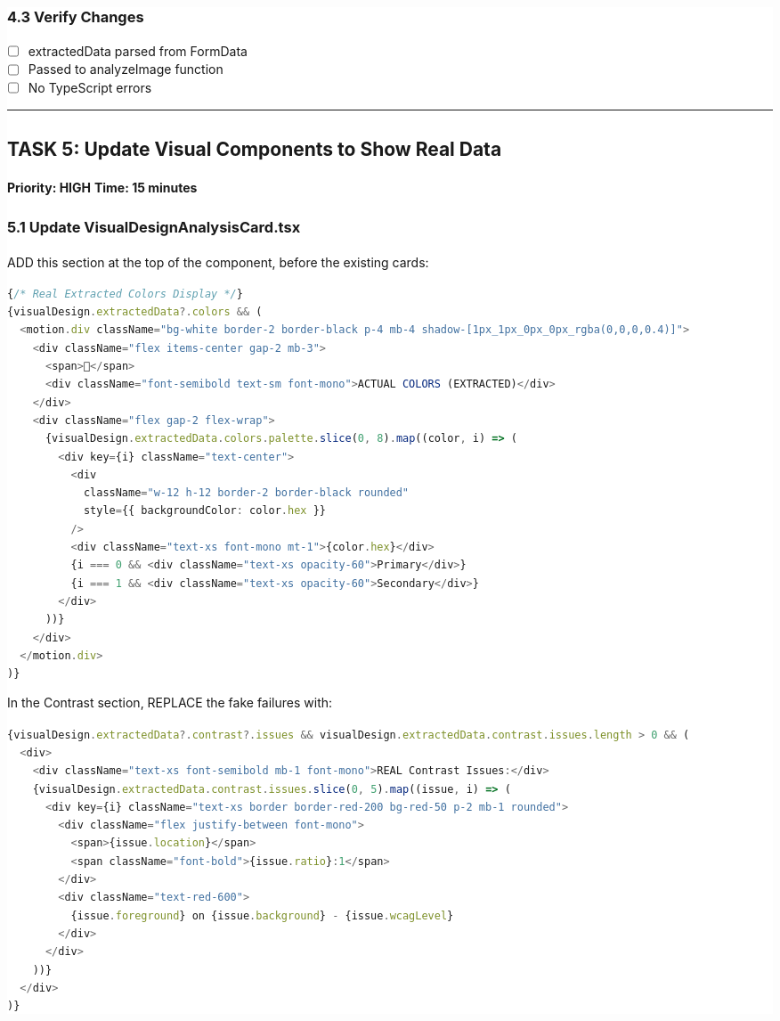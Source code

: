 
### 4.3 Verify Changes
- [ ] extractedData parsed from FormData
- [ ] Passed to analyzeImage function
- [ ] No TypeScript errors

---

## TASK 5: Update Visual Components to Show Real Data
**Priority: HIGH**
**Time: 15 minutes**

### 5.1 Update VisualDesignAnalysisCard.tsx
ADD this section at the top of the component, before the existing cards:

```typescript
{/* Real Extracted Colors Display */}
{visualDesign.extractedData?.colors && (
  <motion.div className="bg-white border-2 border-black p-4 mb-4 shadow-[1px_1px_0px_0px_rgba(0,0,0,0.4)]">
    <div className="flex items-center gap-2 mb-3">
      <span>🎨</span>
      <div className="font-semibold text-sm font-mono">ACTUAL COLORS (EXTRACTED)</div>
    </div>
    <div className="flex gap-2 flex-wrap">
      {visualDesign.extractedData.colors.palette.slice(0, 8).map((color, i) => (
        <div key={i} className="text-center">
          <div 
            className="w-12 h-12 border-2 border-black rounded"
            style={{ backgroundColor: color.hex }}
          />
          <div className="text-xs font-mono mt-1">{color.hex}</div>
          {i === 0 && <div className="text-xs opacity-60">Primary</div>}
          {i === 1 && <div className="text-xs opacity-60">Secondary</div>}
        </div>
      ))}
    </div>
  </motion.div>
)}
```

In the Contrast section, REPLACE the fake failures with:

```typescript
{visualDesign.extractedData?.contrast?.issues && visualDesign.extractedData.contrast.issues.length > 0 && (
  <div>
    <div className="text-xs font-semibold mb-1 font-mono">REAL Contrast Issues:</div>
    {visualDesign.extractedData.contrast.issues.slice(0, 5).map((issue, i) => (
      <div key={i} className="text-xs border border-red-200 bg-red-50 p-2 mb-1 rounded">
        <div className="flex justify-between font-mono">
          <span>{issue.location}</span>
          <span className="font-bold">{issue.ratio}:1</span>
        </div>
        <div className="text-red-600">
          {issue.foreground} on {issue.background} - {issue.wcagLevel}
        </div>
      </div>
    ))}
  </div>
)}
```
